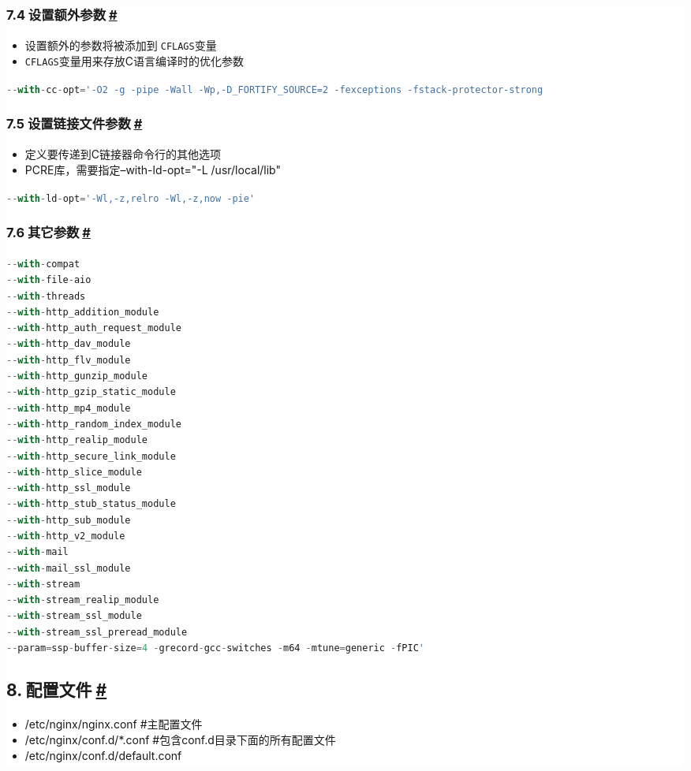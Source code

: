 ### 7.4 设置额外参数 [#](#t3774-设置额外参数)

* 设置额外的参数将被添加到 `CFLAGS`变量
* `CFLAGS`变量用来存放C语言编译时的优化参数

```js
--with-cc-opt='-O2 -g -pipe -Wall -Wp,-D_FORTIFY_SOURCE=2 -fexceptions -fstack-protector-strong
```

### 7.5 设置链接文件参数 [#](#t3875-设置链接文件参数)

* 定义要传递到C链接器命令行的其他选项
* PCRE库，需要指定–with-ld-opt="-L /usr/local/lib"

```js
--with-ld-opt='-Wl,-z,relro -Wl,-z,now -pie'
```

### 7.6 其它参数 [#](#t3976-其它参数)

```js
--with-compat
--with-file-aio
--with-threads
--with-http_addition_module
--with-http_auth_request_module
--with-http_dav_module
--with-http_flv_module
--with-http_gunzip_module
--with-http_gzip_static_module
--with-http_mp4_module
--with-http_random_index_module
--with-http_realip_module
--with-http_secure_link_module
--with-http_slice_module
--with-http_ssl_module
--with-http_stub_status_module
--with-http_sub_module
--with-http_v2_module
--with-mail
--with-mail_ssl_module
--with-stream
--with-stream_realip_module
--with-stream_ssl_module
--with-stream_ssl_preread_module
--param=ssp-buffer-size=4 -grecord-gcc-switches -m64 -mtune=generic -fPIC'
```

## 8. 配置文件 [#](#t408-配置文件)

* /etc/nginx/nginx.conf #主配置文件
* /etc/nginx/conf.d/*.conf #包含conf.d目录下面的所有配置文件
* /etc/nginx/conf.d/default.conf
